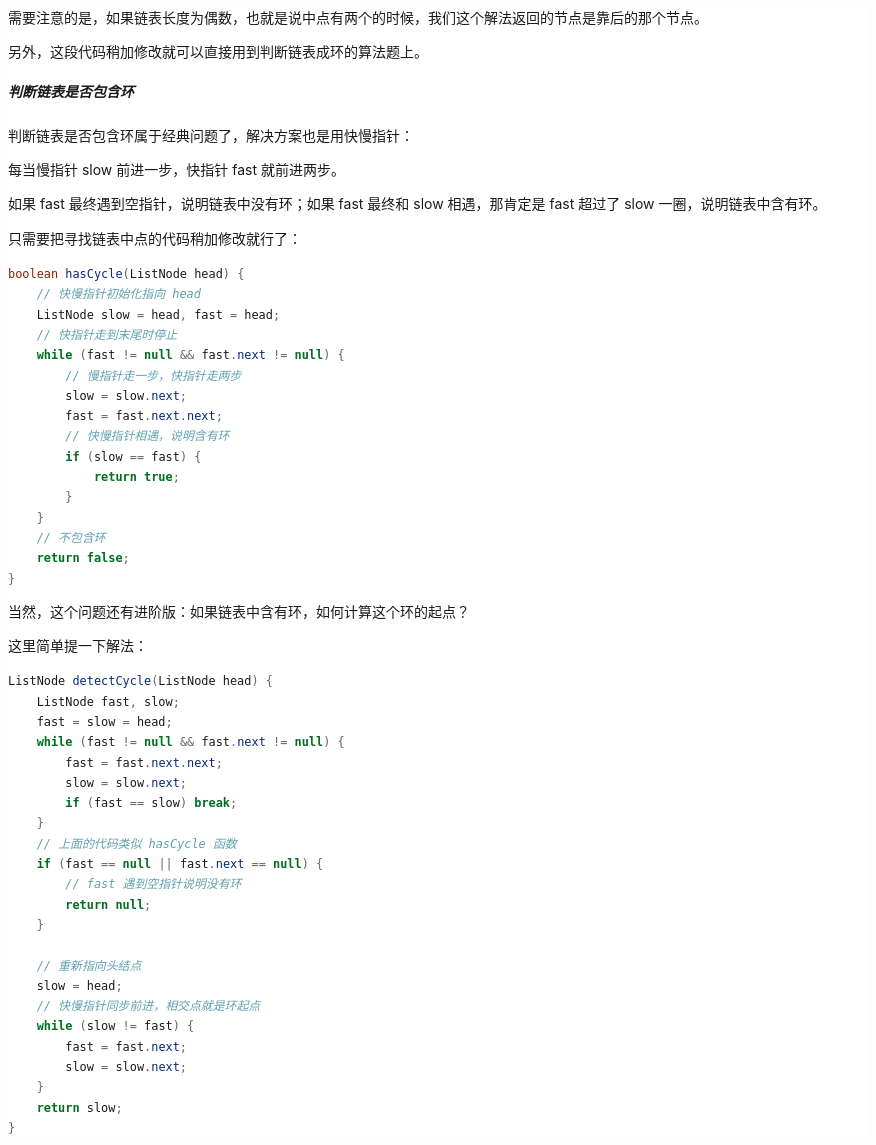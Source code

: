 需要注意的是，如果链表长度为偶数，也就是说中点有两个的时候，我们这个解法返回的节点是靠后的那个节点。

另外，这段代码稍加修改就可以直接用到判断链表成环的算法题上。

##### 判断链表是否包含环

判断链表是否包含环属于经典问题了，解决方案也是用快慢指针：

每当慢指针 slow 前进一步，快指针 fast 就前进两步。

如果 fast 最终遇到空指针，说明链表中没有环；如果 fast 最终和 slow 相遇，那肯定是 fast 超过了 slow 一圈，说明链表中含有环。

只需要把寻找链表中点的代码稍加修改就行了：

```java
boolean hasCycle(ListNode head) {
    // 快慢指针初始化指向 head
    ListNode slow = head, fast = head;
    // 快指针走到末尾时停止
    while (fast != null && fast.next != null) {
        // 慢指针走一步，快指针走两步
        slow = slow.next;
        fast = fast.next.next;
        // 快慢指针相遇，说明含有环
        if (slow == fast) {
            return true;
        }
    }
    // 不包含环
    return false;
}
```

当然，这个问题还有进阶版：如果链表中含有环，如何计算这个环的起点？

这里简单提一下解法：

```java
ListNode detectCycle(ListNode head) {
    ListNode fast, slow;
    fast = slow = head;
    while (fast != null && fast.next != null) {
        fast = fast.next.next;
        slow = slow.next;
        if (fast == slow) break;
    }
    // 上面的代码类似 hasCycle 函数
    if (fast == null || fast.next == null) {
        // fast 遇到空指针说明没有环
        return null;
    }

    // 重新指向头结点
    slow = head;
    // 快慢指针同步前进，相交点就是环起点
    while (slow != fast) {
        fast = fast.next;
        slow = slow.next;
    }
    return slow;
}
```
